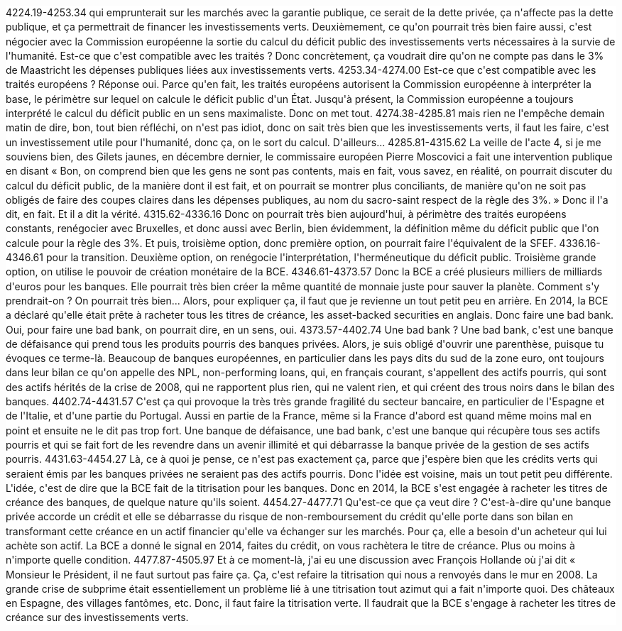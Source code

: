 4224.19-4253.34   qui emprunterait sur les marchés avec la garantie publique, ce serait de la dette privée, ça n'affecte pas la dette publique, et ça permettrait de financer les investissements verts. Deuxièmement, ce qu'on pourrait très bien faire aussi, c'est négocier avec la Commission européenne la sortie du calcul du déficit public des investissements verts nécessaires à la survie de l'humanité. Est-ce que c'est compatible avec les traités ? Donc concrètement, ça voudrait dire qu'on ne compte pas dans le 3% de Maastricht les dépenses publiques liées aux investissements verts.
4253.34-4274.00   Est-ce que c'est compatible avec les traités européens ? Réponse oui. Parce qu'en fait, les traités européens autorisent la Commission européenne à interpréter la base, le périmètre sur lequel on calcule le déficit public d'un État. Jusqu'à présent, la Commission européenne a toujours interprété le calcul du déficit public en un sens maximaliste. Donc on met tout.
4274.38-4285.81   mais rien ne l'empêche demain matin de dire, bon, tout bien réfléchi, on n'est pas idiot, donc on sait très bien que les investissements verts, il faut les faire, c'est un investissement utile pour l'humanité, donc ça, on le sort du calcul. D'ailleurs...
4285.81-4315.62   La veille de l'acte 4, si je me souviens bien, des Gilets jaunes, en décembre dernier, le commissaire européen Pierre Moscovici a fait une intervention publique en disant « Bon, on comprend bien que les gens ne sont pas contents, mais en fait, vous savez, en réalité, on pourrait discuter du calcul du déficit public, de la manière dont il est fait, et on pourrait se montrer plus conciliants, de manière qu'on ne soit pas obligés de faire des coupes claires dans les dépenses publiques, au nom du sacro-saint respect de la règle des 3%. » Donc il l'a dit, en fait. Et il a dit la vérité.
4315.62-4336.16   Donc on pourrait très bien aujourd'hui, à périmètre des traités européens constants, renégocier avec Bruxelles, et donc aussi avec Berlin, bien évidemment, la définition même du déficit public que l'on calcule pour la règle des 3%. Et puis, troisième option, donc première option, on pourrait faire l'équivalent de la SFEF.
4336.16-4346.61   pour la transition. Deuxième option, on renégocie l'interprétation, l'herméneutique du déficit public. Troisième grande option, on utilise le pouvoir de création monétaire de la BCE.
4346.61-4373.57   Donc la BCE a créé plusieurs milliers de milliards d'euros pour les banques. Elle pourrait très bien créer la même quantité de monnaie juste pour sauver la planète. Comment s'y prendrait-on ? On pourrait très bien... Alors, pour expliquer ça, il faut que je revienne un tout petit peu en arrière. En 2014, la BCE a déclaré qu'elle était prête à racheter tous les titres de créance, les asset-backed securities en anglais. Donc faire une bad bank. Oui, pour faire une bad bank, on pourrait dire, en un sens, oui.
4373.57-4402.74   Une bad bank ? Une bad bank, c'est une banque de défaisance qui prend tous les produits pourris des banques privées. Alors, je suis obligé d'ouvrir une parenthèse, puisque tu évoques ce terme-là. Beaucoup de banques européennes, en particulier dans les pays dits du sud de la zone euro, ont toujours dans leur bilan ce qu'on appelle des NPL, non-performing loans, qui, en français courant, s'appellent des actifs pourris, qui sont des actifs hérités de la crise de 2008, qui ne rapportent plus rien, qui ne valent rien, et qui créent des trous noirs dans le bilan des banques.
4402.74-4431.57   C'est ça qui provoque la très très grande fragilité du secteur bancaire, en particulier de l'Espagne et de l'Italie, et d'une partie du Portugal. Aussi en partie de la France, même si la France d'abord est quand même moins mal en point et ensuite ne le dit pas trop fort. Une banque de défaisance, une bad bank, c'est une banque qui récupère tous ses actifs pourris et qui se fait fort de les revendre dans un avenir illimité et qui débarrasse la banque privée de la gestion de ses actifs pourris.
4431.63-4454.27   Là, ce à quoi je pense, ce n'est pas exactement ça, parce que j'espère bien que les crédits verts qui seraient émis par les banques privées ne seraient pas des actifs pourris. Donc l'idée est voisine, mais un tout petit peu différente. L'idée, c'est de dire que la BCE fait de la titrisation pour les banques. Donc en 2014, la BCE s'est engagée à racheter les titres de créance des banques, de quelque nature qu'ils soient.
4454.27-4477.71   Qu'est-ce que ça veut dire ? C'est-à-dire qu'une banque privée accorde un crédit et elle se débarrasse du risque de non-remboursement du crédit qu'elle porte dans son bilan en transformant cette créance en un actif financier qu'elle va échanger sur les marchés. Pour ça, elle a besoin d'un acheteur qui lui achète son actif. La BCE a donné le signal en 2014, faites du crédit, on vous rachètera le titre de créance. Plus ou moins à n'importe quelle condition.
4477.87-4505.97   Et à ce moment-là, j'ai eu une discussion avec François Hollande où j'ai dit « Monsieur le Président, il ne faut surtout pas faire ça. Ça, c'est refaire la titrisation qui nous a renvoyés dans le mur en 2008. La grande crise de subprime était essentiellement un problème lié à une titrisation tout azimut qui a fait n'importe quoi. Des châteaux en Espagne, des villages fantômes, etc. Donc, il faut faire la titrisation verte. Il faudrait que la BCE s'engage à racheter les titres de créance sur des investissements verts.